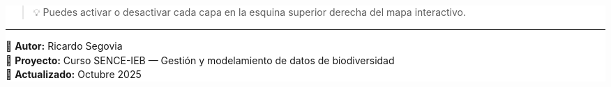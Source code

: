 
> 💡 Puedes activar o desactivar cada capa en la esquina superior derecha del mapa interactivo.

---

📘 **Autor:** Ricardo Segovia  
🧩 **Proyecto:** Curso SENCE-IEB — Gestión y modelamiento de datos de biodiversidad  
📅 **Actualizado:** Octubre 2025
